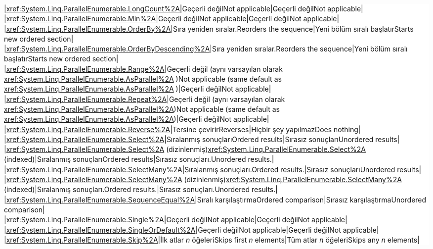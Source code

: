 |<xref:System.Linq.ParallelEnumerable.LongCount%2A>|<span data-ttu-id="8ea7a-179">Geçerli değil</span><span class="sxs-lookup"><span data-stu-id="8ea7a-179">Not applicable</span></span>|<span data-ttu-id="8ea7a-180">Geçerli değil</span><span class="sxs-lookup"><span data-stu-id="8ea7a-180">Not applicable</span></span>|  
|<xref:System.Linq.ParallelEnumerable.Min%2A>|<span data-ttu-id="8ea7a-181">Geçerli değil</span><span class="sxs-lookup"><span data-stu-id="8ea7a-181">Not applicable</span></span>|<span data-ttu-id="8ea7a-182">Geçerli değil</span><span class="sxs-lookup"><span data-stu-id="8ea7a-182">Not applicable</span></span>|  
|<xref:System.Linq.ParallelEnumerable.OrderBy%2A>|<span data-ttu-id="8ea7a-183">Sıra yeniden sıralar.</span><span class="sxs-lookup"><span data-stu-id="8ea7a-183">Reorders the sequence</span></span>|<span data-ttu-id="8ea7a-184">Yeni bölüm sıralı başlatır</span><span class="sxs-lookup"><span data-stu-id="8ea7a-184">Starts new ordered section</span></span>|  
|<xref:System.Linq.ParallelEnumerable.OrderByDescending%2A>|<span data-ttu-id="8ea7a-185">Sıra yeniden sıralar.</span><span class="sxs-lookup"><span data-stu-id="8ea7a-185">Reorders the sequence</span></span>|<span data-ttu-id="8ea7a-186">Yeni bölüm sıralı başlatır</span><span class="sxs-lookup"><span data-stu-id="8ea7a-186">Starts new ordered section</span></span>|  
|<xref:System.Linq.ParallelEnumerable.Range%2A>|<span data-ttu-id="8ea7a-187">Geçerli değil (aynı varsayılan olarak <xref:System.Linq.ParallelEnumerable.AsParallel%2A> )</span><span class="sxs-lookup"><span data-stu-id="8ea7a-187">Not applicable (same default as <xref:System.Linq.ParallelEnumerable.AsParallel%2A> )</span></span>|<span data-ttu-id="8ea7a-188">Geçerli değil</span><span class="sxs-lookup"><span data-stu-id="8ea7a-188">Not applicable</span></span>|  
|<xref:System.Linq.ParallelEnumerable.Repeat%2A>|<span data-ttu-id="8ea7a-189">Geçerli değil (aynı varsayılan olarak <xref:System.Linq.ParallelEnumerable.AsParallel%2A>)</span><span class="sxs-lookup"><span data-stu-id="8ea7a-189">Not applicable (same default as <xref:System.Linq.ParallelEnumerable.AsParallel%2A>)</span></span>|<span data-ttu-id="8ea7a-190">Geçerli değil</span><span class="sxs-lookup"><span data-stu-id="8ea7a-190">Not applicable</span></span>|  
|<xref:System.Linq.ParallelEnumerable.Reverse%2A>|<span data-ttu-id="8ea7a-191">Tersine çevirir</span><span class="sxs-lookup"><span data-stu-id="8ea7a-191">Reverses</span></span>|<span data-ttu-id="8ea7a-192">Hiçbir şey yapılmaz</span><span class="sxs-lookup"><span data-stu-id="8ea7a-192">Does nothing</span></span>|  
|<xref:System.Linq.ParallelEnumerable.Select%2A>|<span data-ttu-id="8ea7a-193">Sıralanmış sonuçları</span><span class="sxs-lookup"><span data-stu-id="8ea7a-193">Ordered results</span></span>|<span data-ttu-id="8ea7a-194">Sırasız sonuçları</span><span class="sxs-lookup"><span data-stu-id="8ea7a-194">Unordered results</span></span>|  
|<span data-ttu-id="8ea7a-195"><xref:System.Linq.ParallelEnumerable.Select%2A> (dizinlenmiş)</span><span class="sxs-lookup"><span data-stu-id="8ea7a-195"><xref:System.Linq.ParallelEnumerable.Select%2A> (indexed)</span></span>|<span data-ttu-id="8ea7a-196">Sıralanmış sonuçları</span><span class="sxs-lookup"><span data-stu-id="8ea7a-196">Ordered results</span></span>|<span data-ttu-id="8ea7a-197">Sırasız sonuçları.</span><span class="sxs-lookup"><span data-stu-id="8ea7a-197">Unordered results.</span></span>|  
|<xref:System.Linq.ParallelEnumerable.SelectMany%2A>|<span data-ttu-id="8ea7a-198">Sıralanmış sonuçları.</span><span class="sxs-lookup"><span data-stu-id="8ea7a-198">Ordered results.</span></span>|<span data-ttu-id="8ea7a-199">Sırasız sonuçları</span><span class="sxs-lookup"><span data-stu-id="8ea7a-199">Unordered results</span></span>|  
|<span data-ttu-id="8ea7a-200"><xref:System.Linq.ParallelEnumerable.SelectMany%2A> (dizinlenmiş)</span><span class="sxs-lookup"><span data-stu-id="8ea7a-200"><xref:System.Linq.ParallelEnumerable.SelectMany%2A> (indexed)</span></span>|<span data-ttu-id="8ea7a-201">Sıralanmış sonuçları.</span><span class="sxs-lookup"><span data-stu-id="8ea7a-201">Ordered results.</span></span>|<span data-ttu-id="8ea7a-202">Sırasız sonuçları.</span><span class="sxs-lookup"><span data-stu-id="8ea7a-202">Unordered results.</span></span>|  
|<xref:System.Linq.ParallelEnumerable.SequenceEqual%2A>|<span data-ttu-id="8ea7a-203">Sıralı karşılaştırma</span><span class="sxs-lookup"><span data-stu-id="8ea7a-203">Ordered comparison</span></span>|<span data-ttu-id="8ea7a-204">Sırasız karşılaştırma</span><span class="sxs-lookup"><span data-stu-id="8ea7a-204">Unordered comparison</span></span>|  
|<xref:System.Linq.ParallelEnumerable.Single%2A>|<span data-ttu-id="8ea7a-205">Geçerli değil</span><span class="sxs-lookup"><span data-stu-id="8ea7a-205">Not applicable</span></span>|<span data-ttu-id="8ea7a-206">Geçerli değil</span><span class="sxs-lookup"><span data-stu-id="8ea7a-206">Not applicable</span></span>|  
|<xref:System.Linq.ParallelEnumerable.SingleOrDefault%2A>|<span data-ttu-id="8ea7a-207">Geçerli değil</span><span class="sxs-lookup"><span data-stu-id="8ea7a-207">Not applicable</span></span>|<span data-ttu-id="8ea7a-208">Geçerli değil</span><span class="sxs-lookup"><span data-stu-id="8ea7a-208">Not applicable</span></span>|  
|<xref:System.Linq.ParallelEnumerable.Skip%2A>|<span data-ttu-id="8ea7a-209">İlk atlar *n* öğeleri</span><span class="sxs-lookup"><span data-stu-id="8ea7a-209">Skips first *n* elements</span></span>|<span data-ttu-id="8ea7a-210">Tüm atlar *n* öğeleri</span><span class="sxs-lookup"><span data-stu-id="8ea7a-210">Skips any *n* elements</span></span>|  